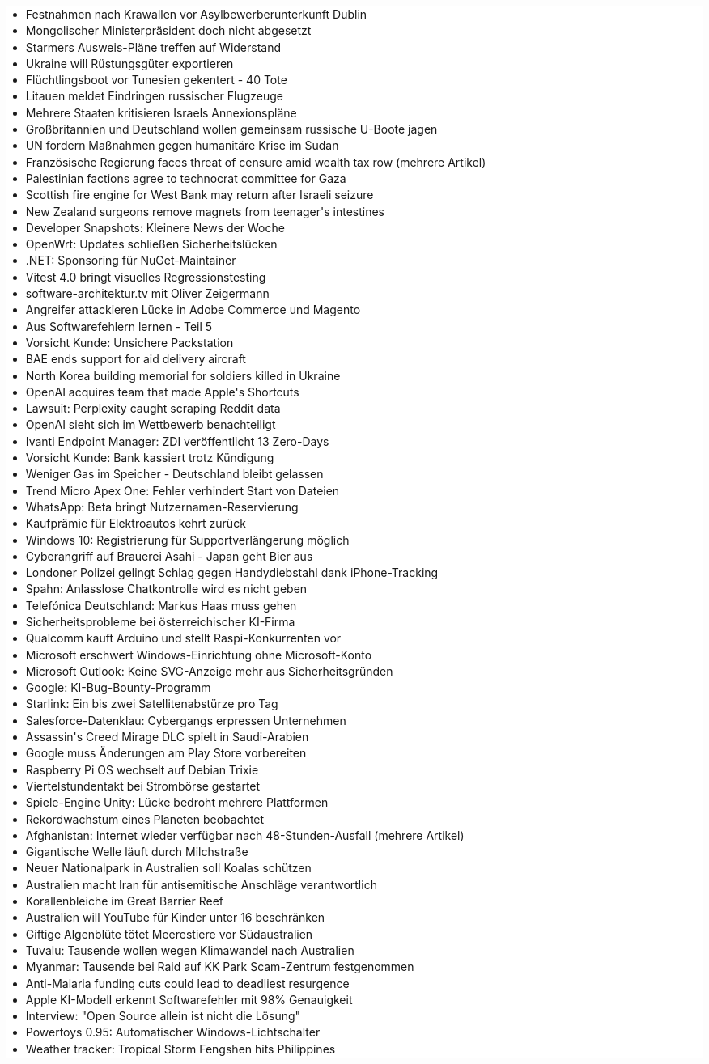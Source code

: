 - Festnahmen nach Krawallen vor Asylbewerberunterkunft Dublin
- Mongolischer Ministerpräsident doch nicht abgesetzt
- Starmers Ausweis-Pläne treffen auf Widerstand
- Ukraine will Rüstungsgüter exportieren
- Flüchtlingsboot vor Tunesien gekentert - 40 Tote
- Litauen meldet Eindringen russischer Flugzeuge
- Mehrere Staaten kritisieren Israels Annexionspläne
- Großbritannien und Deutschland wollen gemeinsam russische U-Boote jagen
- UN fordern Maßnahmen gegen humanitäre Krise im Sudan
- Französische Regierung faces threat of censure amid wealth tax row (mehrere Artikel)
- Palestinian factions agree to technocrat committee for Gaza
- Scottish fire engine for West Bank may return after Israeli seizure
- New Zealand surgeons remove magnets from teenager's intestines
- Developer Snapshots: Kleinere News der Woche
- OpenWrt: Updates schließen Sicherheitslücken
- .NET: Sponsoring für NuGet-Maintainer
- Vitest 4.0 bringt visuelles Regressionstesting
- software-architektur.tv mit Oliver Zeigermann
- Angreifer attackieren Lücke in Adobe Commerce und Magento
- Aus Softwarefehlern lernen - Teil 5
- Vorsicht Kunde: Unsichere Packstation
- BAE ends support for aid delivery aircraft
- North Korea building memorial for soldiers killed in Ukraine
- OpenAI acquires team that made Apple's Shortcuts
- Lawsuit: Perplexity caught scraping Reddit data
- OpenAI sieht sich im Wettbewerb benachteiligt
- Ivanti Endpoint Manager: ZDI veröffentlicht 13 Zero-Days
- Vorsicht Kunde: Bank kassiert trotz Kündigung
- Weniger Gas im Speicher - Deutschland bleibt gelassen
- Trend Micro Apex One: Fehler verhindert Start von Dateien
- WhatsApp: Beta bringt Nutzernamen-Reservierung
- Kaufprämie für Elektroautos kehrt zurück
- Windows 10: Registrierung für Supportverlängerung möglich
- Cyberangriff auf Brauerei Asahi - Japan geht Bier aus
- Londoner Polizei gelingt Schlag gegen Handydiebstahl dank iPhone-Tracking
- Spahn: Anlasslose Chatkontrolle wird es nicht geben
- Telefónica Deutschland: Markus Haas muss gehen
- Sicherheitsprobleme bei österreichischer KI-Firma
- Qualcomm kauft Arduino und stellt Raspi-Konkurrenten vor
- Microsoft erschwert Windows-Einrichtung ohne Microsoft-Konto
- Microsoft Outlook: Keine SVG-Anzeige mehr aus Sicherheitsgründen
- Google: KI-Bug-Bounty-Programm
- Starlink: Ein bis zwei Satellitenabstürze pro Tag
- Salesforce-Datenklau: Cybergangs erpressen Unternehmen
- Assassin's Creed Mirage DLC spielt in Saudi-Arabien
- Google muss Änderungen am Play Store vorbereiten
- Raspberry Pi OS wechselt auf Debian Trixie
- Viertelstundentakt bei Strombörse gestartet
- Spiele-Engine Unity: Lücke bedroht mehrere Plattformen
- Rekordwachstum eines Planeten beobachtet
- Afghanistan: Internet wieder verfügbar nach 48-Stunden-Ausfall (mehrere Artikel)
- Gigantische Welle läuft durch Milchstraße
- Neuer Nationalpark in Australien soll Koalas schützen
- Australien macht Iran für antisemitische Anschläge verantwortlich
- Korallenbleiche im Great Barrier Reef
- Australien will YouTube für Kinder unter 16 beschränken
- Giftige Algenblüte tötet Meerestiere vor Südaustralien
- Tuvalu: Tausende wollen wegen Klimawandel nach Australien
- Myanmar: Tausende bei Raid auf KK Park Scam-Zentrum festgenommen
- Anti-Malaria funding cuts could lead to deadliest resurgence
- Apple KI-Modell erkennt Softwarefehler mit 98% Genauigkeit
- Interview: "Open Source allein ist nicht die Lösung"
- Powertoys 0.95: Automatischer Windows-Lichtschalter
- Weather tracker: Tropical Storm Fengshen hits Philippines